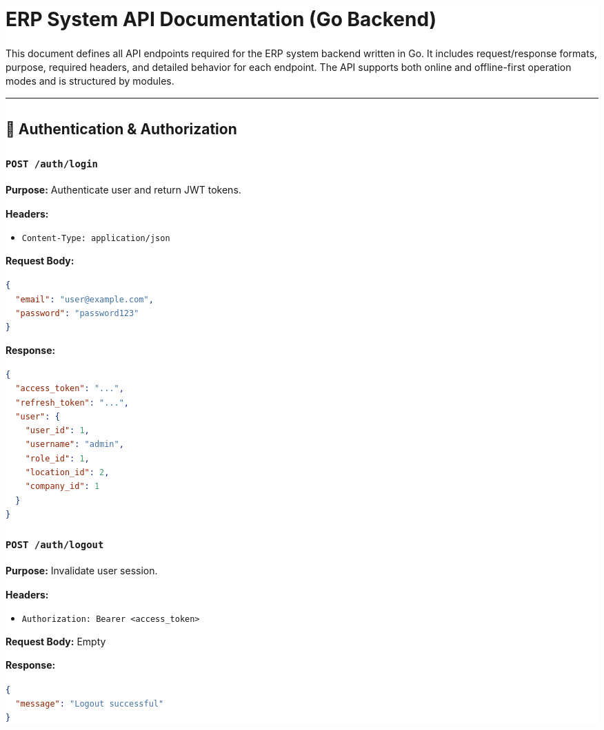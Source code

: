 # ERP System API Documentation (Go Backend)

This document defines all API endpoints required for the ERP system backend written in Go. It includes request/response formats, purpose, required headers, and detailed behavior for each endpoint. The API supports both online and offline-first operation modes and is structured by modules.

---

## 🔐 Authentication & Authorization

### `POST /auth/login`

**Purpose:** Authenticate user and return JWT tokens.

**Headers:**

* `Content-Type: application/json`

**Request Body:**

```json
{
  "email": "user@example.com",
  "password": "password123"
}
```

**Response:**

```json
{
  "access_token": "...",
  "refresh_token": "...",
  "user": {
    "user_id": 1,
    "username": "admin",
    "role_id": 1,
    "location_id": 2,
    "company_id": 1
  }
}
```

### `POST /auth/logout`

**Purpose:** Invalidate user session.

**Headers:**

* `Authorization: Bearer <access_token>`

**Request Body:** Empty

**Response:**

```json
{
  "message": "Logout successful"
}
```
